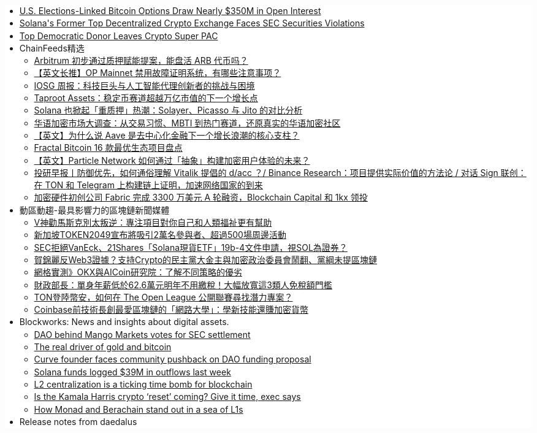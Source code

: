   - [U.S. Elections-Linked Bitcoin Options Draw Nearly $350M in Open Interest](https://www.coindesk.com/markets/2024/08/20/us-elections-linked-bitcoin-options-draw-nearly-350m-in-open-interest/?utm_medium=referral&utm_source=rss&utm_campaign=headlines)
  - [Solana's Former Top Decentralized Crypto Exchange Faces SEC Securities Violations](https://www.coindesk.com/policy/2024/08/20/solanas-former-top-decentralized-crypto-exchange-faces-sec-securities-violations/?utm_medium=referral&utm_source=rss&utm_campaign=headlines)
  - [Top Democratic Donor Leaves Crypto Super PAC](https://www.coindesk.com/opinion/2024/08/20/top-democratic-donor-leaves-crypto-super-pac/?utm_medium=referral&utm_source=rss&utm_campaign=headlines)
- ChainFeeds精选
  - [Arbitrum 初步通过质押赋能提案，能盘活 ARB 代币吗？](https://www.chainfeeds.xyz/feed/detail/bbaecd6d-2184-44ee-8c26-c378d5496693)
  - [【英文长推】OP Mainnet 禁用故障证明系统，有哪些注意事项？](https://www.chainfeeds.xyz/feed/detail/facca562-08bc-43ff-8343-e18e9b44b6eb)
  - [IOSG 周报：科技巨头与人工智能代理创新者的挑战与困境](https://www.chainfeeds.xyz/feed/detail/963329a2-1aaa-4c2c-9b30-c66a57840eed)
  - [Taproot Assets：稳定币赛道超越万亿市值的下一个增长点](https://www.chainfeeds.xyz/feed/detail/f2b2e834-fc65-46fe-a702-77c5591d14df)
  - [Solana 也掀起「重质押」热潮：Solayer、Picasso 与 Jito 的对比分析](https://www.chainfeeds.xyz/feed/detail/81ef5a01-8705-4712-8778-b25c630109d1)
  - [华语加密市场大调查：从交易习惯、MBTI 到热门赛道，还原真实的华语加密社区](https://www.chainfeeds.xyz/feed/detail/c85b06fc-4697-4fe6-8b40-2139b5c97695)
  - [【英文】为什么说 Aave 是去中心化金融下一个增长浪潮的核心支柱？](https://www.chainfeeds.xyz/feed/detail/3310db1c-55a2-454f-b154-4b55d6e63d02)
  - [Fractal Bitcoin 16 款最优生态项目盘点](https://www.chainfeeds.xyz/feed/detail/319d787d-3ef7-4e83-b326-4b15e62902e4)
  - [【英文】Particle Network 如何通过「抽象」构建加密用户体验的未来？](https://www.chainfeeds.xyz/feed/detail/0504cb2c-aab5-416a-8478-5ca8345fe507)
  - [投研早报丨防御优先，如何通俗理解 Vitalik 提倡的 d/acc ？/ Binance Research：项目提供实际价值的方法论 / 对话 Sign 联创：在 TON 和 Telegram 上构建链上证明，加速网络国家的到来](https://substack.chainfeeds.xyz/p/vitalik-dacc-binance-research-sign)
  - [加密硬件初创公司 Fabric 完成 3300 万美元 A 轮融资，Blockchain Capital 和 1kx 领投](https://www.chainfeeds.xyz/feed/flash/detail/133db308-190c-402d-b314-dd74e24fcb5d)
- 動區動趨-最具影響力的區塊鏈新聞媒體
  - [V神勸馬斯克別太叛逆：專注項目對你自己和人類福祉更有幫助](https://www.blocktempo.com/buterin-asks-musk-not-to-be-too-rebellious-focusing-on-building-projects-is-more-helpful-to-yourself-and-human-welfare/)
  - [新加坡TOKEN2049宣布將吸引2萬名參與者、超過500場周邊活動](https://www.blocktempo.com/token2049-singapore-set-to-be-worlds-largest-web3-event-with-20000-attendees/)
  - [SEC拒絕VanEck、21Shares「Solana現貨ETF」19b-4文件申請，視SOL為證券？](https://www.blocktempo.com/sec-rejects-two-solana-etf-19b-4-filings-submitted-by-cboe/)
  - [賀錦麗反Web3證據？支持Crypto的民主黨大金主與加密政治委員會鬧翻、黨綱未提區塊鏈](https://www.blocktempo.com/fairshake-just-lost-a-billionaire-dem-donor/)
  - [網格實測》OKX與AICoin研究院：了解不同策略的優劣](https://www.blocktempo.com/okx-works-with-aicoin-how-to-trade-with-grid-strategy/)
  - [財政部長：單身年薪低於62.6萬元明年不用繳稅！大幅放寬這3類人免稅額門檻](https://www.blocktempo.com/if-a-single-employees-annual-salary-is-below-this-amount-they-do-not-need-to-pay-taxes/)
  - [TON登陸幣安，如何在 The Open League 公開聯賽尋找潛力專案？](https://www.blocktempo.com/after-ton-is-listed-on-binance-how-to-find-potential-projects-in-the-ton-ecosystem/)
  - [Coinbase前技術長創最愛區塊鏈的「網路大學」：學新技能還賺加密貨幣](https://www.blocktempo.com/coinbases-first-cto-balaji-uses-the-power-of-bitcoin-to-build-an-online-university-to-earn-cryptocurrency/)
- Blockworks: News and insights about digital assets.
  - [DAO behind Mango Markets votes for SEC settlement](https://blockworks.co/news/mango-markets-dao-sec-settlement)
  - [The real driver of gold and bitcoin](https://blockworks.co/news/on-the-margin-newsletter-gold-btc-price-driver)
  - [Curve founder faces community pushback on DAO funding proposal](https://blockworks.co/news/curve-founder-faces-community-pushback-on-funding-proposal)
  - [Solana funds logged $39M in outflows last week](https://blockworks.co/news/lightspeed-newsletter-solana-fund-outflows)
  - [L2 centralization is a ticking time bomb for blockchain](https://blockworks.co/news/layer-2-centralization-poses-dangers-for-blockchain)
  - [Is the Kamala Harris crypto ‘reset’ coming? Give it time, exec says](https://blockworks.co/news/kamala-harris-crypto-policy-reset-outlook)
  - [How Monad and Berachain stand out in a sea of L1s](https://blockworks.co/news/empire-newsletter-layer-1s-professor-coins)
- Release notes from daedalus